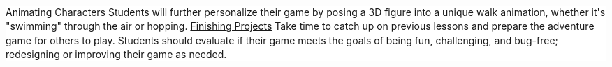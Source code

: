    <tr>
    <td><a href="../../../education/lesson-plans/digital-citizenship/animating-characters.md">Animating Characters</a></td>
    <td>Students will further personalize their game by posing a 3D figure into a unique walk animation, whether it's "swimming" through the air or hopping. </td>
   </tr>
   <tr>
    <td><a href="../../../education/lesson-plans/digital-citizenship/finishing-projects.md">Finishing Projects</a></td>
    <td>Take time to catch up on previous lessons and prepare the adventure game for others to play. Students should evaluate if their game meets the goals of being fun, challenging, and bug-free; redesigning or improving their game as needed. </td>
   </tr>
</tbody>
</table>
